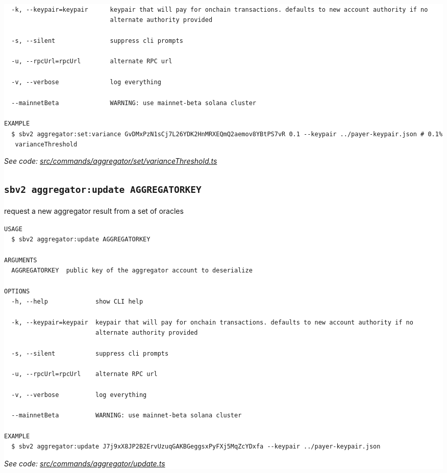 ```
  -k, --keypair=keypair      keypair that will pay for onchain transactions. defaults to new account authority if no
                             alternate authority provided

  -s, --silent               suppress cli prompts

  -u, --rpcUrl=rpcUrl        alternate RPC url

  -v, --verbose              log everything

  --mainnetBeta              WARNING: use mainnet-beta solana cluster

EXAMPLE
  $ sbv2 aggregator:set:variance GvDMxPzN1sCj7L26YDK2HnMRXEQmQ2aemov8YBtPS7vR 0.1 --keypair ../payer-keypair.json # 0.1%
   varianceThreshold
```

_See code: [src/commands/aggregator/set/varianceThreshold.ts](https://github.com/switchboard-xyz/switchboard-v2/tree/main/cli/src/commands/aggregator/set/varianceThreshold.ts)_

## `sbv2 aggregator:update AGGREGATORKEY`

request a new aggregator result from a set of oracles

```
USAGE
  $ sbv2 aggregator:update AGGREGATORKEY

ARGUMENTS
  AGGREGATORKEY  public key of the aggregator account to deserialize

OPTIONS
  -h, --help             show CLI help

  -k, --keypair=keypair  keypair that will pay for onchain transactions. defaults to new account authority if no
                         alternate authority provided

  -s, --silent           suppress cli prompts

  -u, --rpcUrl=rpcUrl    alternate RPC url

  -v, --verbose          log everything

  --mainnetBeta          WARNING: use mainnet-beta solana cluster

EXAMPLE
  $ sbv2 aggregator:update J7j9xX8JP2B2ErvUzuqGAKBGeggsxPyFXj5MqZcYDxfa --keypair ../payer-keypair.json
```

_See code: [src/commands/aggregator/update.ts](https://github.com/switchboard-xyz/switchboard-v2/tree/main/cli/src/commands/aggregator/update.ts)_
